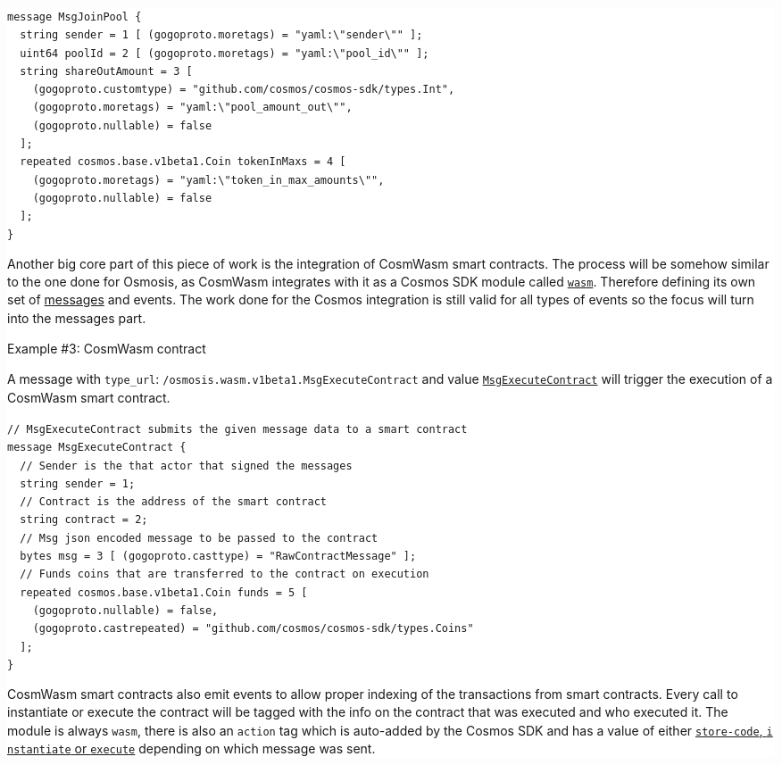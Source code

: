 ```
message MsgJoinPool {
  string sender = 1 [ (gogoproto.moretags) = "yaml:\"sender\"" ];
  uint64 poolId = 2 [ (gogoproto.moretags) = "yaml:\"pool_id\"" ];
  string shareOutAmount = 3 [
    (gogoproto.customtype) = "github.com/cosmos/cosmos-sdk/types.Int",
    (gogoproto.moretags) = "yaml:\"pool_amount_out\"",
    (gogoproto.nullable) = false
  ];
  repeated cosmos.base.v1beta1.Coin tokenInMaxs = 4 [
    (gogoproto.moretags) = "yaml:\"token_in_max_amounts\"",
    (gogoproto.nullable) = false
  ];
}

```

Another big core part of this piece of work is the integration of CosmWasm smart contracts. The process will be somehow similar to the one done for Osmosis, as CosmWasm integrates with it as a Cosmos SDK module called [`wasm`](https://github.com/CosmWasm/wasmd/tree/main/x/wasm). Therefore defining its own set of [messages](https://github.com/CosmWasm/wasmd/tree/main/proto/cosmwasm/wasm/v1) and events. The work done for the Cosmos integration is still valid for all types of events so the focus will turn into the messages part.

Example #3: CosmWasm contract

A message with `type_url`: `/osmosis.wasm.v1beta1.MsgExecuteContract` and value [`MsgExecuteContract`](https://github.com/CosmWasm/wasmd/blob/8ca55b78fcfdca72d813b509ae890ea7e84567ed/proto/cosmwasm/wasm/v1/tx.proto#L74) will trigger the execution of a CosmWasm smart contract.

```
// MsgExecuteContract submits the given message data to a smart contract
message MsgExecuteContract {
  // Sender is the that actor that signed the messages
  string sender = 1;
  // Contract is the address of the smart contract
  string contract = 2;
  // Msg json encoded message to be passed to the contract
  bytes msg = 3 [ (gogoproto.casttype) = "RawContractMessage" ];
  // Funds coins that are transferred to the contract on execution
  repeated cosmos.base.v1beta1.Coin funds = 5 [
    (gogoproto.nullable) = false,
    (gogoproto.castrepeated) = "github.com/cosmos/cosmos-sdk/types.Coins"
  ];
}

```

CosmWasm smart contracts also emit events to allow proper indexing of the transactions from smart contracts. Every call to instantiate or execute the contract will be tagged with the info on the contract that was executed and who executed it. The module is always `wasm`, there is also an `action` tag which is auto-added by the Cosmos SDK and has a value of either [`store-code`, `instantiate` or `execute`](https://docs.cosmwasm.com/docs/1.0/smart-contracts/contract-semantics) depending on which message was sent.

